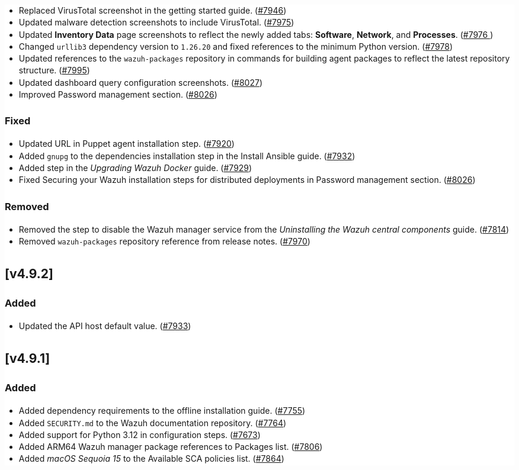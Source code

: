 - Replaced VirusTotal screenshot in the getting started guide. ([#7946](https://github.com/wazuh/wazuh-documentation/pull/7946))
- Updated malware detection screenshots to include VirusTotal. ([#7975](https://github.com/wazuh/wazuh-documentation/pull/7975))
- Updated **Inventory Data** page screenshots to reflect the newly added tabs: **Software**, **Network**, and **Processes**. ([#7976 ](https://github.com/wazuh/wazuh-documentation/pull/7976))
- Changed ``urllib3`` dependency version to ``1.26.20`` and fixed references to the minimum Python version. ([#7978](https://github.com/wazuh/wazuh-documentation/pull/7978))
- Updated references to the ``wazuh-packages`` repository in commands for building agent packages to reflect the latest repository structure. ([#7995](https://github.com/wazuh/wazuh-documentation/pull/7995))
- Updated dashboard query configuration screenshots. ([#8027](https://github.com/wazuh/wazuh-documentation/pull/8027))
- Improved Password management section. ([#8026](https://github.com/wazuh/wazuh-documentation/pull/8026))

### Fixed

- Updated URL in Puppet agent installation step. ([#7920](https://github.com/wazuh/wazuh-documentation/pull/7920))
- Added ``gnupg`` to the dependencies installation step in the Install Ansible guide. ([#7932](https://github.com/wazuh/wazuh-documentation/pull/7932))
- Added step in the *Upgrading Wazuh Docker* guide. ([#7929](https://github.com/wazuh/wazuh-documentation/pull/7929))
- Fixed Securing your Wazuh installation steps for distributed deployments in Password management section. ([#8026](https://github.com/wazuh/wazuh-documentation/pull/8026))

### Removed

- Removed the step to disable the Wazuh manager service from the *Uninstalling the Wazuh central components* guide. ([#7814](https://github.com/wazuh/wazuh-documentation/pull/7814))
- Removed ``wazuh-packages`` repository reference from release notes. ([#7970](https://github.com/wazuh/wazuh-documentation/pull/7970))

## [v4.9.2]

### Added

- Updated the API host default value. ([#7933](https://github.com/wazuh/wazuh-documentation/pull/7933))

## [v4.9.1]

### Added

- Added dependency requirements to the offline installation guide. ([#7755](https://github.com/wazuh/wazuh-documentation/pull/7755))
- Added `SECURITY.md` to the Wazuh documentation repository. ([#7764](https://github.com/wazuh/wazuh-documentation/pull/7764))
- Added support for Python 3.12 in configuration steps. ([#7673](https://github.com/wazuh/wazuh-documentation/pull/7673))
- Added ARM64 Wazuh manager package references to Packages list. ([#7806](https://github.com/wazuh/wazuh-documentation/pull/7806))
- Added *macOS Sequoia 15* to the Available SCA policies list. ([#7864](https://github.com/wazuh/wazuh-documentation/pull/7864))
